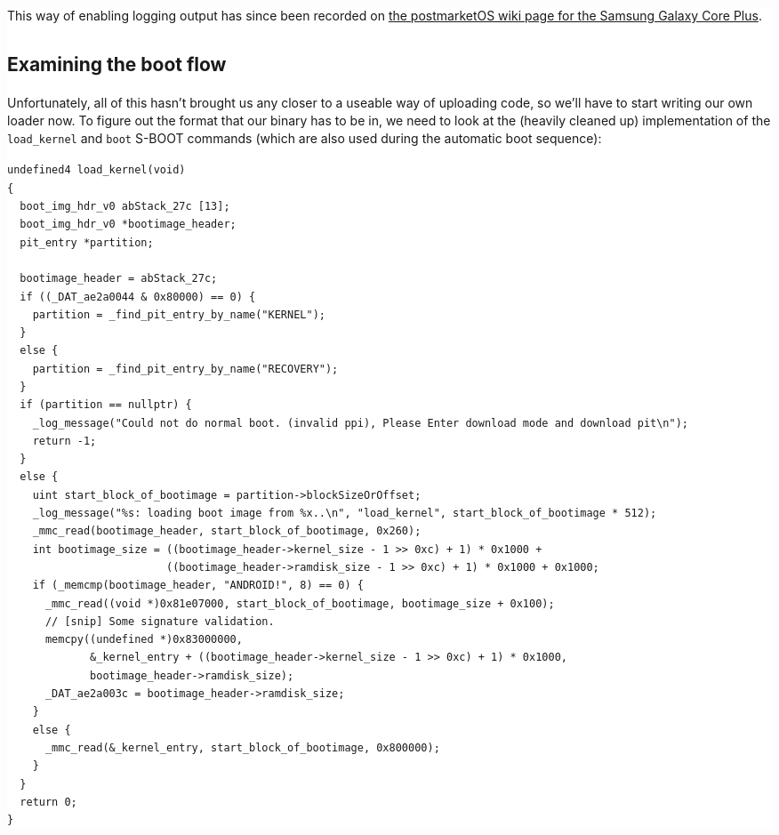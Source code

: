 This way of enabling logging output has since been recorded on [the postmarketOS wiki page for the Samsung Galaxy Core Plus](https://wiki.postmarketos.org/wiki/Samsung_Galaxy_Core_Plus_%28samsung-cs02%29).

Examining the boot flow
-----------------------

Unfortunately, all of this hasn’t brought us any closer to a useable way of uploading code, so we’ll have to start writing our own loader now. To figure out the format that our binary has to be in, we need to look at the (heavily cleaned up) implementation of the `load_kernel` and `boot` S-BOOT commands (which are also used during the automatic boot sequence):

```
undefined4 load_kernel(void)
{
  boot_img_hdr_v0 abStack_27c [13];
  boot_img_hdr_v0 *bootimage_header;
  pit_entry *partition;
  
  bootimage_header = abStack_27c;
  if ((_DAT_ae2a0044 & 0x80000) == 0) {
    partition = _find_pit_entry_by_name("KERNEL");
  }
  else {
    partition = _find_pit_entry_by_name("RECOVERY");
  }
  if (partition == nullptr) {
    _log_message("Could not do normal boot. (invalid ppi), Please Enter download mode and download pit\n");
    return -1;
  }
  else {
    uint start_block_of_bootimage = partition->blockSizeOrOffset;
    _log_message("%s: loading boot image from %x..\n", "load_kernel", start_block_of_bootimage * 512);
    _mmc_read(bootimage_header, start_block_of_bootimage, 0x260);
    int bootimage_size = ((bootimage_header->kernel_size - 1 >> 0xc) + 1) * 0x1000 +
                         ((bootimage_header->ramdisk_size - 1 >> 0xc) + 1) * 0x1000 + 0x1000;
    if (_memcmp(bootimage_header, "ANDROID!", 8) == 0) {
      _mmc_read((void *)0x81e07000, start_block_of_bootimage, bootimage_size + 0x100);
      // [snip] Some signature validation.
      memcpy((undefined *)0x83000000,
             &_kernel_entry + ((bootimage_header->kernel_size - 1 >> 0xc) + 1) * 0x1000,
             bootimage_header->ramdisk_size);
      _DAT_ae2a003c = bootimage_header->ramdisk_size;
    }
    else {
      _mmc_read(&_kernel_entry, start_block_of_bootimage, 0x800000);
    }
  }
  return 0;
}
```
